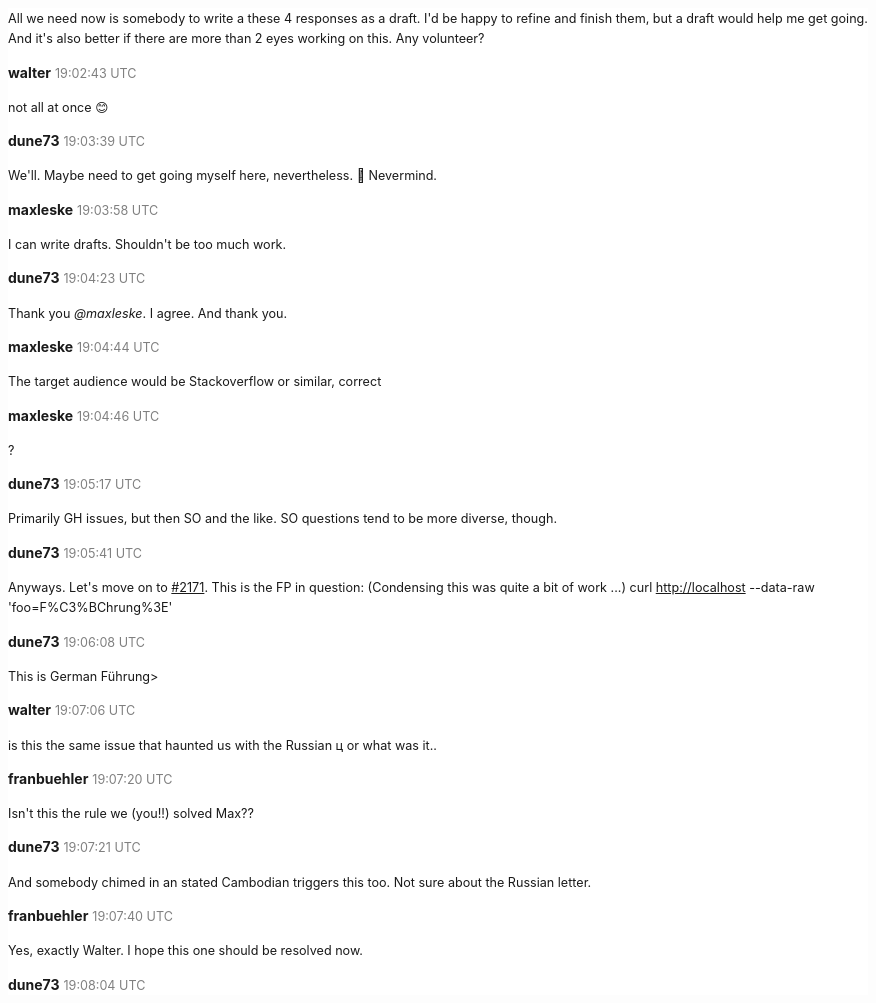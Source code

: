 <span style="font-size: 90%;">All we need now is somebody to write a these 4 responses as a draft. I'd be happy to refine and finish them, but a draft would help me get going. And it's also better if there are more than 2 eyes working on this. Any volunteer?</span>

**walter** <span style="color: grey; font-size: 90%;">19:02:43 UTC</span>

<span style="font-size: 90%;">not all at once :blush: </span>

**dune73** <span style="color: grey; font-size: 90%;">19:03:39 UTC</span>

<span style="font-size: 90%;">We'll. Maybe need to get going myself here, nevertheless. :slightly_smiling_face: Nevermind.</span>

**maxleske** <span style="color: grey; font-size: 90%;">19:03:58 UTC</span>

<span style="font-size: 90%;">I can write drafts. Shouldn't be too much work.</span>

**dune73** <span style="color: grey; font-size: 90%;">19:04:23 UTC</span>

<span style="font-size: 90%;">Thank you _@maxleske_. I agree. And thank you.</span>

**maxleske** <span style="color: grey; font-size: 90%;">19:04:44 UTC</span>

<span style="font-size: 90%;">The target audience would be Stackoverflow or similar, correct</span>

**maxleske** <span style="color: grey; font-size: 90%;">19:04:46 UTC</span>

<span style="font-size: 90%;">?</span>

**dune73** <span style="color: grey; font-size: 90%;">19:05:17 UTC</span>

<span style="font-size: 90%;">Primarily GH issues, but then SO and the like. SO questions tend to be more diverse, though.</span>

**dune73** <span style="color: grey; font-size: 90%;">19:05:41 UTC</span>

<span style="font-size: 90%;">Anyways. Let's move on to [#2171](https://github.com/coreruleset/coreruleset/issues/#2171). This is the FP in question: (Condensing this was quite a bit of work ...)
curl [http://localhost](http://localhost) --data-raw 'foo=F%C3%BChrung%3E'</span>

**dune73** <span style="color: grey; font-size: 90%;">19:06:08 UTC</span>

<span style="font-size: 90%;">This is German Führung></span>

**walter** <span style="color: grey; font-size: 90%;">19:07:06 UTC</span>

<span style="font-size: 90%;">is this the same issue that haunted us with the Russian ц or what was it..</span>

**franbuehler** <span style="color: grey; font-size: 90%;">19:07:20 UTC</span>

<span style="font-size: 90%;">Isn't this the rule we (you!!) solved Max??</span>

**dune73** <span style="color: grey; font-size: 90%;">19:07:21 UTC</span>

<span style="font-size: 90%;">And somebody chimed in an stated Cambodian triggers this too. Not sure about the Russian letter.</span>

**franbuehler** <span style="color: grey; font-size: 90%;">19:07:40 UTC</span>

<span style="font-size: 90%;">Yes, exactly Walter. I hope this one should be resolved now.</span>

**dune73** <span style="color: grey; font-size: 90%;">19:08:04 UTC</span>
